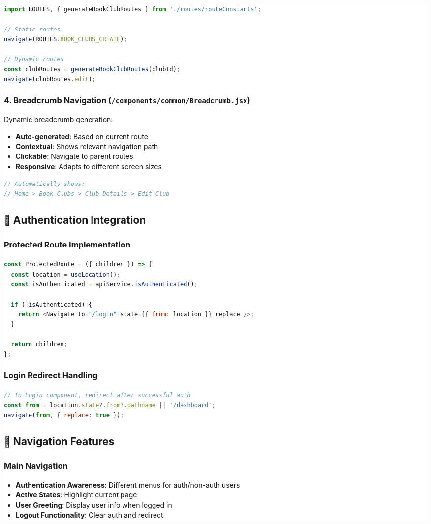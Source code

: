 ```javascript
import ROUTES, { generateBookClubRoutes } from './routes/routeConstants';

// Static routes
navigate(ROUTES.BOOK_CLUBS_CREATE);

// Dynamic routes
const clubRoutes = generateBookClubRoutes(clubId);
navigate(clubRoutes.edit);
```

### 4. Breadcrumb Navigation (`/components/common/Breadcrumb.jsx`)
Dynamic breadcrumb generation:
- **Auto-generated**: Based on current route
- **Contextual**: Shows relevant navigation path
- **Clickable**: Navigate to parent routes
- **Responsive**: Adapts to different screen sizes

```javascript
// Automatically shows:
// Home > Book Clubs > Club Details > Edit Club
```

## 🔐 Authentication Integration

### Protected Route Implementation
```javascript
const ProtectedRoute = ({ children }) => {
  const location = useLocation();
  const isAuthenticated = apiService.isAuthenticated();

  if (!isAuthenticated) {
    return <Navigate to="/login" state={{ from: location }} replace />;
  }

  return children;
};
```

### Login Redirect Handling
```javascript
// In Login component, redirect after successful auth
const from = location.state?.from?.pathname || '/dashboard';
navigate(from, { replace: true });
```

## 🧭 Navigation Features

### Main Navigation
- **Authentication Awareness**: Different menus for auth/non-auth users
- **Active States**: Highlight current page
- **User Greeting**: Display user info when logged in
- **Logout Functionality**: Clear auth and redirect

